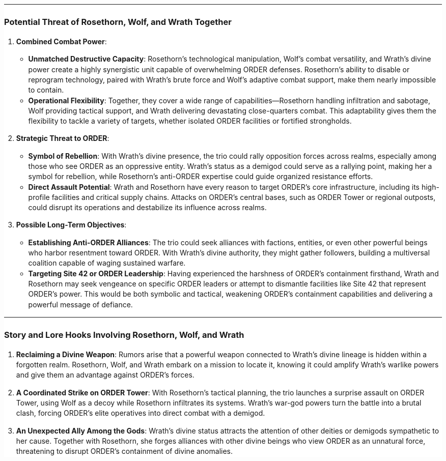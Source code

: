 * * *

### **Potential Threat of Rosethorn, Wolf, and Wrath Together**

1.  **Combined Combat Power**:
    
    *   **Unmatched Destructive Capacity**: Rosethorn’s technological manipulation, Wolf’s combat versatility, and Wrath’s divine power create a highly synergistic unit capable of overwhelming ORDER defenses. Rosethorn’s ability to disable or reprogram technology, paired with Wrath’s brute force and Wolf’s adaptive combat support, make them nearly impossible to contain.
    *   **Operational Flexibility**: Together, they cover a wide range of capabilities—Rosethorn handling infiltration and sabotage, Wolf providing tactical support, and Wrath delivering devastating close-quarters combat. This adaptability gives them the flexibility to tackle a variety of targets, whether isolated ORDER facilities or fortified strongholds.
2.  **Strategic Threat to ORDER**:
    
    *   **Symbol of Rebellion**: With Wrath’s divine presence, the trio could rally opposition forces across realms, especially among those who see ORDER as an oppressive entity. Wrath’s status as a demigod could serve as a rallying point, making her a symbol for rebellion, while Rosethorn’s anti-ORDER expertise could guide organized resistance efforts.
    *   **Direct Assault Potential**: Wrath and Rosethorn have every reason to target ORDER’s core infrastructure, including its high-profile facilities and critical supply chains. Attacks on ORDER’s central bases, such as ORDER Tower or regional outposts, could disrupt its operations and destabilize its influence across realms.
3.  **Possible Long-Term Objectives**:
    
    *   **Establishing Anti-ORDER Alliances**: The trio could seek alliances with factions, entities, or even other powerful beings who harbor resentment toward ORDER. With Wrath’s divine authority, they might gather followers, building a multiversal coalition capable of waging sustained warfare.
    *   **Targeting Site 42 or ORDER Leadership**: Having experienced the harshness of ORDER’s containment firsthand, Wrath and Rosethorn may seek vengeance on specific ORDER leaders or attempt to dismantle facilities like Site 42 that represent ORDER’s power. This would be both symbolic and tactical, weakening ORDER’s containment capabilities and delivering a powerful message of defiance.

* * *

### **Story and Lore Hooks Involving Rosethorn, Wolf, and Wrath**

1.  **Reclaiming a Divine Weapon**: Rumors arise that a powerful weapon connected to Wrath’s divine lineage is hidden within a forgotten realm. Rosethorn, Wolf, and Wrath embark on a mission to locate it, knowing it could amplify Wrath’s warlike powers and give them an advantage against ORDER’s forces.
    
2.  **A Coordinated Strike on ORDER Tower**: With Rosethorn’s tactical planning, the trio launches a surprise assault on ORDER Tower, using Wolf as a decoy while Rosethorn infiltrates its systems. Wrath’s war-god powers turn the battle into a brutal clash, forcing ORDER’s elite operatives into direct combat with a demigod.
    
3.  **An Unexpected Ally Among the Gods**: Wrath’s divine status attracts the attention of other deities or demigods sympathetic to her cause. Together with Rosethorn, she forges alliances with other divine beings who view ORDER as an unnatural force, threatening to disrupt ORDER’s containment of divine anomalies.
    